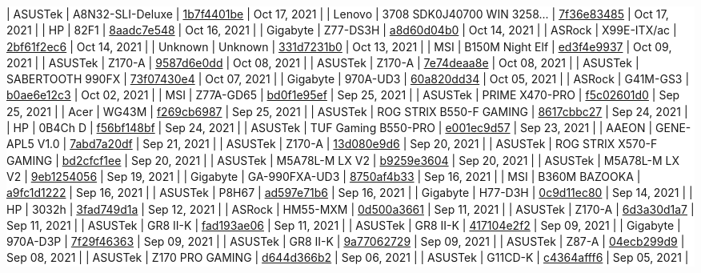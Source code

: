 | ASUSTek       | A8N32-SLI-Deluxe            | [1b7f4401be](https://linux-hardware.org/?probe=1b7f4401be) | Oct 17, 2021 |
| Lenovo        | 3708 SDK0J40700 WIN 3258... | [7f36e83485](https://linux-hardware.org/?probe=7f36e83485) | Oct 17, 2021 |
| HP            | 82F1                        | [8aadc7e548](https://linux-hardware.org/?probe=8aadc7e548) | Oct 16, 2021 |
| Gigabyte      | Z77-DS3H                    | [a8d60d04b0](https://linux-hardware.org/?probe=a8d60d04b0) | Oct 14, 2021 |
| ASRock        | X99E-ITX/ac                 | [2bf61f2ec6](https://linux-hardware.org/?probe=2bf61f2ec6) | Oct 14, 2021 |
| Unknown       | Unknown                     | [331d7231b0](https://linux-hardware.org/?probe=331d7231b0) | Oct 13, 2021 |
| MSI           | B150M Night Elf             | [ed3f4e9937](https://linux-hardware.org/?probe=ed3f4e9937) | Oct 09, 2021 |
| ASUSTek       | Z170-A                      | [9587d6e0dd](https://linux-hardware.org/?probe=9587d6e0dd) | Oct 08, 2021 |
| ASUSTek       | Z170-A                      | [7e74deaa8e](https://linux-hardware.org/?probe=7e74deaa8e) | Oct 08, 2021 |
| ASUSTek       | SABERTOOTH 990FX            | [73f07430e4](https://linux-hardware.org/?probe=73f07430e4) | Oct 07, 2021 |
| Gigabyte      | 970A-UD3                    | [60a820dd34](https://linux-hardware.org/?probe=60a820dd34) | Oct 05, 2021 |
| ASRock        | G41M-GS3                    | [b0ae6e12c3](https://linux-hardware.org/?probe=b0ae6e12c3) | Oct 02, 2021 |
| MSI           | Z77A-GD65                   | [bd0f1e95ef](https://linux-hardware.org/?probe=bd0f1e95ef) | Sep 25, 2021 |
| ASUSTek       | PRIME X470-PRO              | [f5c02601d0](https://linux-hardware.org/?probe=f5c02601d0) | Sep 25, 2021 |
| Acer          | WG43M                       | [f269cb6987](https://linux-hardware.org/?probe=f269cb6987) | Sep 25, 2021 |
| ASUSTek       | ROG STRIX B550-F GAMING     | [8617cbbc27](https://linux-hardware.org/?probe=8617cbbc27) | Sep 24, 2021 |
| HP            | 0B4Ch D                     | [f56bf148bf](https://linux-hardware.org/?probe=f56bf148bf) | Sep 24, 2021 |
| ASUSTek       | TUF Gaming B550-PRO         | [e001ec9d57](https://linux-hardware.org/?probe=e001ec9d57) | Sep 23, 2021 |
| AAEON         | GENE-APL5 V1.0              | [7abd7a20df](https://linux-hardware.org/?probe=7abd7a20df) | Sep 21, 2021 |
| ASUSTek       | Z170-A                      | [13d080e9d6](https://linux-hardware.org/?probe=13d080e9d6) | Sep 20, 2021 |
| ASUSTek       | ROG STRIX X570-F GAMING     | [bd2cfcf1ee](https://linux-hardware.org/?probe=bd2cfcf1ee) | Sep 20, 2021 |
| ASUSTek       | M5A78L-M LX V2              | [b9259e3604](https://linux-hardware.org/?probe=b9259e3604) | Sep 20, 2021 |
| ASUSTek       | M5A78L-M LX V2              | [9eb1254056](https://linux-hardware.org/?probe=9eb1254056) | Sep 19, 2021 |
| Gigabyte      | GA-990FXA-UD3               | [8750af4b33](https://linux-hardware.org/?probe=8750af4b33) | Sep 16, 2021 |
| MSI           | B360M BAZOOKA               | [a9fc1d1222](https://linux-hardware.org/?probe=a9fc1d1222) | Sep 16, 2021 |
| ASUSTek       | P8H67                       | [ad597e71b6](https://linux-hardware.org/?probe=ad597e71b6) | Sep 16, 2021 |
| Gigabyte      | H77-D3H                     | [0c9d11ec80](https://linux-hardware.org/?probe=0c9d11ec80) | Sep 14, 2021 |
| HP            | 3032h                       | [3fad749d1a](https://linux-hardware.org/?probe=3fad749d1a) | Sep 12, 2021 |
| ASRock        | HM55-MXM                    | [0d500a3661](https://linux-hardware.org/?probe=0d500a3661) | Sep 11, 2021 |
| ASUSTek       | Z170-A                      | [6d3a30d1a7](https://linux-hardware.org/?probe=6d3a30d1a7) | Sep 11, 2021 |
| ASUSTek       | GR8 II-K                    | [fad193ae06](https://linux-hardware.org/?probe=fad193ae06) | Sep 11, 2021 |
| ASUSTek       | GR8 II-K                    | [417104e2f2](https://linux-hardware.org/?probe=417104e2f2) | Sep 09, 2021 |
| Gigabyte      | 970A-D3P                    | [7f29f46363](https://linux-hardware.org/?probe=7f29f46363) | Sep 09, 2021 |
| ASUSTek       | GR8 II-K                    | [9a77062729](https://linux-hardware.org/?probe=9a77062729) | Sep 09, 2021 |
| ASUSTek       | Z87-A                       | [04ecb299d9](https://linux-hardware.org/?probe=04ecb299d9) | Sep 08, 2021 |
| ASUSTek       | Z170 PRO GAMING             | [d644d366b2](https://linux-hardware.org/?probe=d644d366b2) | Sep 06, 2021 |
| ASUSTek       | G11CD-K                     | [c4364afff6](https://linux-hardware.org/?probe=c4364afff6) | Sep 05, 2021 |